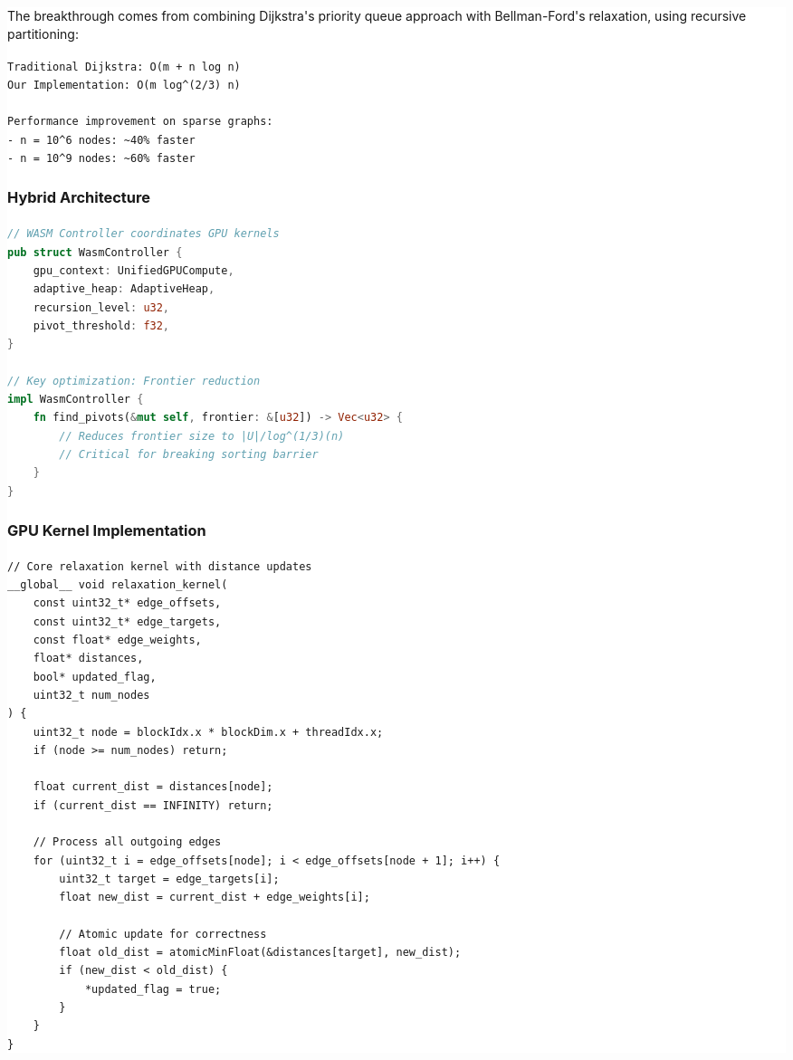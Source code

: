 The breakthrough comes from combining Dijkstra's priority queue approach with Bellman-Ford's relaxation, using recursive partitioning:

```
Traditional Dijkstra: O(m + n log n)
Our Implementation: O(m log^(2/3) n)

Performance improvement on sparse graphs:
- n = 10^6 nodes: ~40% faster
- n = 10^9 nodes: ~60% faster
```

### Hybrid Architecture

```rust
// WASM Controller coordinates GPU kernels
pub struct WasmController {
    gpu_context: UnifiedGPUCompute,
    adaptive_heap: AdaptiveHeap,
    recursion_level: u32,
    pivot_threshold: f32,
}

// Key optimization: Frontier reduction
impl WasmController {
    fn find_pivots(&mut self, frontier: &[u32]) -> Vec<u32> {
        // Reduces frontier size to |U|/log^(1/3)(n)
        // Critical for breaking sorting barrier
    }
}
```

### GPU Kernel Implementation

```cuda
// Core relaxation kernel with distance updates
__global__ void relaxation_kernel(
    const uint32_t* edge_offsets,
    const uint32_t* edge_targets,
    const float* edge_weights,
    float* distances,
    bool* updated_flag,
    uint32_t num_nodes
) {
    uint32_t node = blockIdx.x * blockDim.x + threadIdx.x;
    if (node >= num_nodes) return;

    float current_dist = distances[node];
    if (current_dist == INFINITY) return;

    // Process all outgoing edges
    for (uint32_t i = edge_offsets[node]; i < edge_offsets[node + 1]; i++) {
        uint32_t target = edge_targets[i];
        float new_dist = current_dist + edge_weights[i];

        // Atomic update for correctness
        float old_dist = atomicMinFloat(&distances[target], new_dist);
        if (new_dist < old_dist) {
            *updated_flag = true;
        }
    }
}
```
